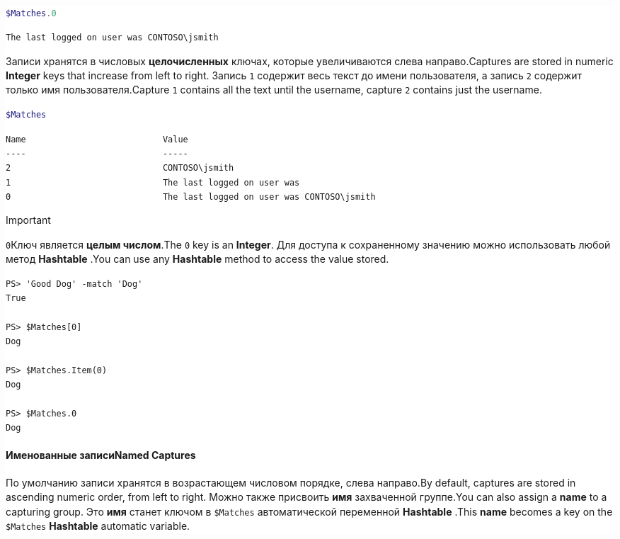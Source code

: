 ```powershell
$Matches.0
```

```Output
The last logged on user was CONTOSO\jsmith
```

<span data-ttu-id="9f8f8-208">Записи хранятся в числовых **целочисленных** ключах, которые увеличиваются слева направо.</span><span class="sxs-lookup"><span data-stu-id="9f8f8-208">Captures are stored in numeric **Integer** keys that increase from left to right.</span></span> <span data-ttu-id="9f8f8-209">Запись `1` содержит весь текст до имени пользователя, а запись `2` содержит только имя пользователя.</span><span class="sxs-lookup"><span data-stu-id="9f8f8-209">Capture `1` contains all the text until the username, capture `2` contains just the username.</span></span>

```powershell
$Matches
```

```Output
Name                           Value
----                           -----
2                              CONTOSO\jsmith
1                              The last logged on user was
0                              The last logged on user was CONTOSO\jsmith
```

> [!IMPORTANT]
> <span data-ttu-id="9f8f8-210">`0`Ключ является **целым числом**.</span><span class="sxs-lookup"><span data-stu-id="9f8f8-210">The `0` key is an **Integer**.</span></span> <span data-ttu-id="9f8f8-211">Для доступа к сохраненному значению можно использовать любой метод **Hashtable** .</span><span class="sxs-lookup"><span data-stu-id="9f8f8-211">You can use any **Hashtable** method to access the value stored.</span></span>
>
> ```
> PS> 'Good Dog' -match 'Dog'
> True
>
> PS> $Matches[0]
> Dog
>
> PS> $Matches.Item(0)
> Dog
>
> PS> $Matches.0
> Dog
> ```

#### <a name="named-captures"></a><span data-ttu-id="9f8f8-212">Именованные записи</span><span class="sxs-lookup"><span data-stu-id="9f8f8-212">Named Captures</span></span>

<span data-ttu-id="9f8f8-213">По умолчанию записи хранятся в возрастающем числовом порядке, слева направо.</span><span class="sxs-lookup"><span data-stu-id="9f8f8-213">By default, captures are stored in ascending numeric order, from left to right.</span></span>
<span data-ttu-id="9f8f8-214">Можно также присвоить **имя** захваченной группе.</span><span class="sxs-lookup"><span data-stu-id="9f8f8-214">You can also assign a **name** to a capturing group.</span></span> <span data-ttu-id="9f8f8-215">Это **имя** станет ключом в `$Matches` автоматической переменной **Hashtable** .</span><span class="sxs-lookup"><span data-stu-id="9f8f8-215">This **name** becomes a key on the `$Matches` **Hashtable** automatic variable.</span></span>
